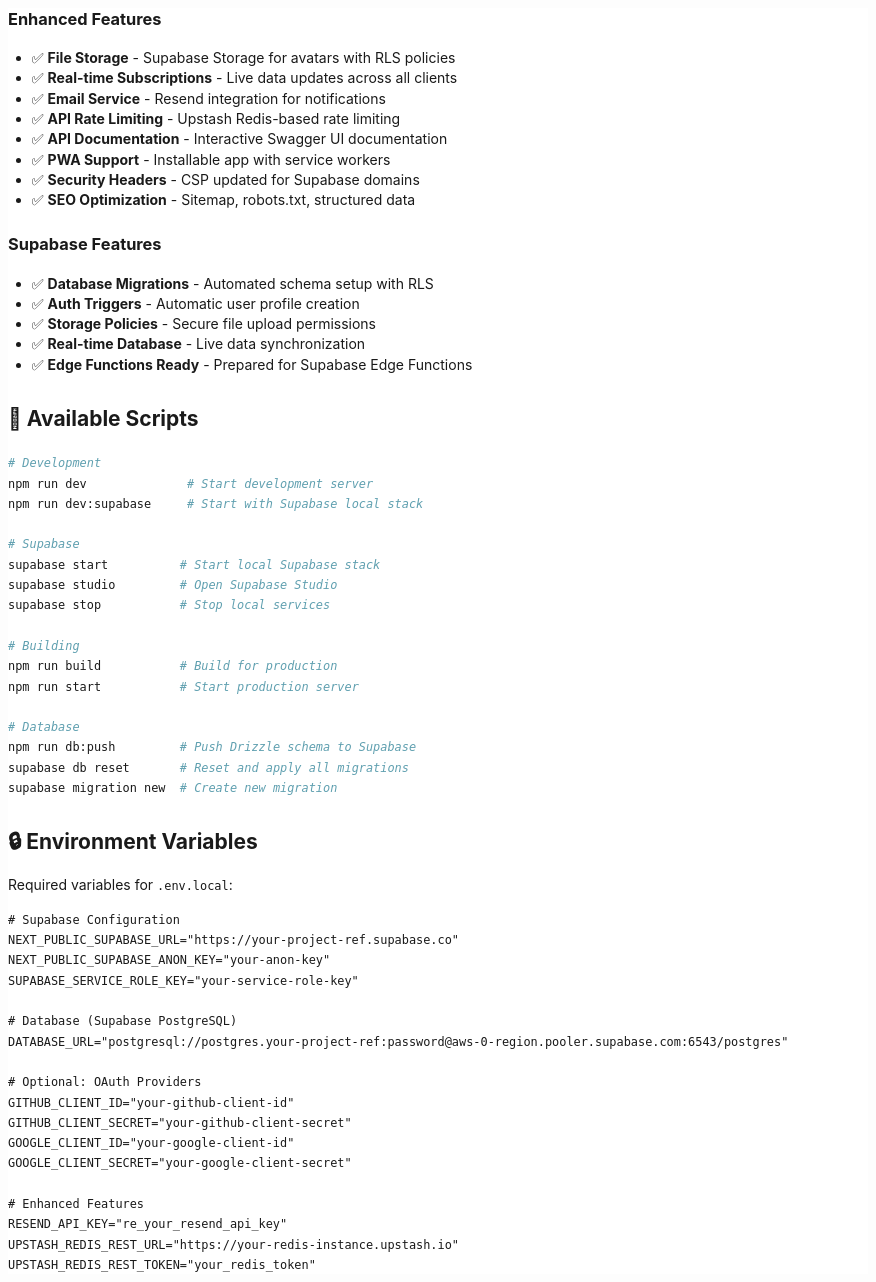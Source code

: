 ### Enhanced Features
- ✅ **File Storage** - Supabase Storage for avatars with RLS policies
- ✅ **Real-time Subscriptions** - Live data updates across all clients
- ✅ **Email Service** - Resend integration for notifications
- ✅ **API Rate Limiting** - Upstash Redis-based rate limiting
- ✅ **API Documentation** - Interactive Swagger UI documentation
- ✅ **PWA Support** - Installable app with service workers
- ✅ **Security Headers** - CSP updated for Supabase domains
- ✅ **SEO Optimization** - Sitemap, robots.txt, structured data

### Supabase Features
- ✅ **Database Migrations** - Automated schema setup with RLS
- ✅ **Auth Triggers** - Automatic user profile creation
- ✅ **Storage Policies** - Secure file upload permissions
- ✅ **Real-time Database** - Live data synchronization
- ✅ **Edge Functions Ready** - Prepared for Supabase Edge Functions

## 🔧 Available Scripts

```bash
# Development
npm run dev              # Start development server
npm run dev:supabase     # Start with Supabase local stack

# Supabase
supabase start          # Start local Supabase stack
supabase studio         # Open Supabase Studio
supabase stop           # Stop local services

# Building
npm run build           # Build for production
npm run start           # Start production server

# Database
npm run db:push         # Push Drizzle schema to Supabase
supabase db reset       # Reset and apply all migrations
supabase migration new  # Create new migration
```

## 🔒 Environment Variables

Required variables for `.env.local`:

```env
# Supabase Configuration
NEXT_PUBLIC_SUPABASE_URL="https://your-project-ref.supabase.co"
NEXT_PUBLIC_SUPABASE_ANON_KEY="your-anon-key"
SUPABASE_SERVICE_ROLE_KEY="your-service-role-key"

# Database (Supabase PostgreSQL)
DATABASE_URL="postgresql://postgres.your-project-ref:password@aws-0-region.pooler.supabase.com:6543/postgres"

# Optional: OAuth Providers
GITHUB_CLIENT_ID="your-github-client-id"
GITHUB_CLIENT_SECRET="your-github-client-secret"
GOOGLE_CLIENT_ID="your-google-client-id"
GOOGLE_CLIENT_SECRET="your-google-client-secret"

# Enhanced Features
RESEND_API_KEY="re_your_resend_api_key"
UPSTASH_REDIS_REST_URL="https://your-redis-instance.upstash.io"
UPSTASH_REDIS_REST_TOKEN="your_redis_token"
```